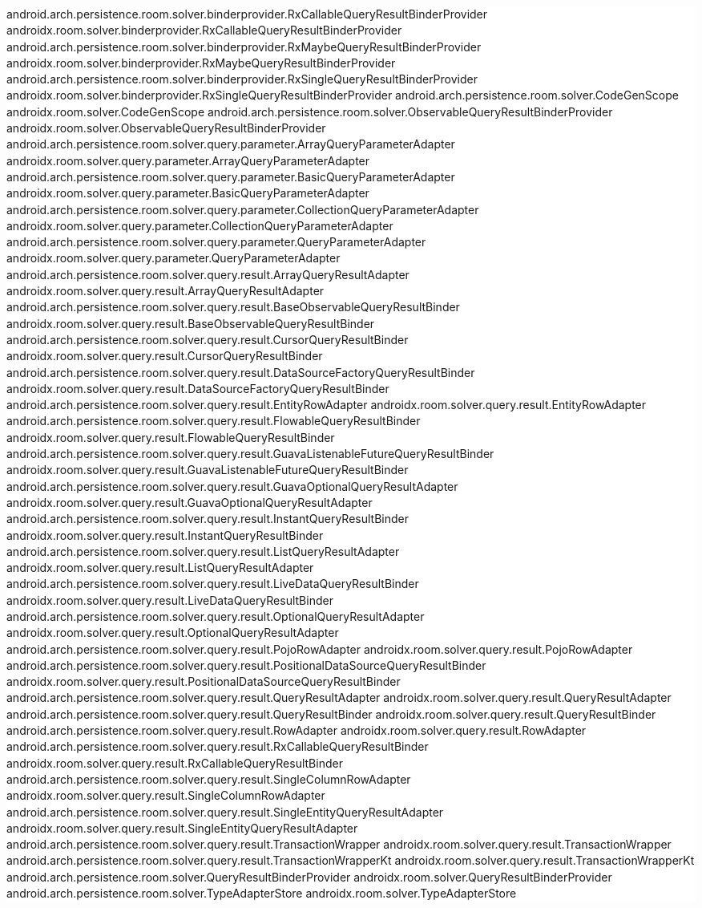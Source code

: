 android.arch.persistence.room.solver.binderprovider.RxCallableQueryResultBinderProvider	androidx.room.solver.binderprovider.RxCallableQueryResultBinderProvider
android.arch.persistence.room.solver.binderprovider.RxMaybeQueryResultBinderProvider	androidx.room.solver.binderprovider.RxMaybeQueryResultBinderProvider
android.arch.persistence.room.solver.binderprovider.RxSingleQueryResultBinderProvider	androidx.room.solver.binderprovider.RxSingleQueryResultBinderProvider
android.arch.persistence.room.solver.CodeGenScope	androidx.room.solver.CodeGenScope
android.arch.persistence.room.solver.ObservableQueryResultBinderProvider	androidx.room.solver.ObservableQueryResultBinderProvider
android.arch.persistence.room.solver.query.parameter.ArrayQueryParameterAdapter	androidx.room.solver.query.parameter.ArrayQueryParameterAdapter
android.arch.persistence.room.solver.query.parameter.BasicQueryParameterAdapter	androidx.room.solver.query.parameter.BasicQueryParameterAdapter
android.arch.persistence.room.solver.query.parameter.CollectionQueryParameterAdapter	androidx.room.solver.query.parameter.CollectionQueryParameterAdapter
android.arch.persistence.room.solver.query.parameter.QueryParameterAdapter	androidx.room.solver.query.parameter.QueryParameterAdapter
android.arch.persistence.room.solver.query.result.ArrayQueryResultAdapter	androidx.room.solver.query.result.ArrayQueryResultAdapter
android.arch.persistence.room.solver.query.result.BaseObservableQueryResultBinder	androidx.room.solver.query.result.BaseObservableQueryResultBinder
android.arch.persistence.room.solver.query.result.CursorQueryResultBinder	androidx.room.solver.query.result.CursorQueryResultBinder
android.arch.persistence.room.solver.query.result.DataSourceFactoryQueryResultBinder	androidx.room.solver.query.result.DataSourceFactoryQueryResultBinder
android.arch.persistence.room.solver.query.result.EntityRowAdapter	androidx.room.solver.query.result.EntityRowAdapter
android.arch.persistence.room.solver.query.result.FlowableQueryResultBinder	androidx.room.solver.query.result.FlowableQueryResultBinder
android.arch.persistence.room.solver.query.result.GuavaListenableFutureQueryResultBinder	androidx.room.solver.query.result.GuavaListenableFutureQueryResultBinder
android.arch.persistence.room.solver.query.result.GuavaOptionalQueryResultAdapter	androidx.room.solver.query.result.GuavaOptionalQueryResultAdapter
android.arch.persistence.room.solver.query.result.InstantQueryResultBinder	androidx.room.solver.query.result.InstantQueryResultBinder
android.arch.persistence.room.solver.query.result.ListQueryResultAdapter	androidx.room.solver.query.result.ListQueryResultAdapter
android.arch.persistence.room.solver.query.result.LiveDataQueryResultBinder	androidx.room.solver.query.result.LiveDataQueryResultBinder
android.arch.persistence.room.solver.query.result.OptionalQueryResultAdapter	androidx.room.solver.query.result.OptionalQueryResultAdapter
android.arch.persistence.room.solver.query.result.PojoRowAdapter	androidx.room.solver.query.result.PojoRowAdapter
android.arch.persistence.room.solver.query.result.PositionalDataSourceQueryResultBinder	androidx.room.solver.query.result.PositionalDataSourceQueryResultBinder
android.arch.persistence.room.solver.query.result.QueryResultAdapter	androidx.room.solver.query.result.QueryResultAdapter
android.arch.persistence.room.solver.query.result.QueryResultBinder	androidx.room.solver.query.result.QueryResultBinder
android.arch.persistence.room.solver.query.result.RowAdapter	androidx.room.solver.query.result.RowAdapter
android.arch.persistence.room.solver.query.result.RxCallableQueryResultBinder	androidx.room.solver.query.result.RxCallableQueryResultBinder
android.arch.persistence.room.solver.query.result.SingleColumnRowAdapter	androidx.room.solver.query.result.SingleColumnRowAdapter
android.arch.persistence.room.solver.query.result.SingleEntityQueryResultAdapter	androidx.room.solver.query.result.SingleEntityQueryResultAdapter
android.arch.persistence.room.solver.query.result.TransactionWrapper	androidx.room.solver.query.result.TransactionWrapper
android.arch.persistence.room.solver.query.result.TransactionWrapperKt	androidx.room.solver.query.result.TransactionWrapperKt
android.arch.persistence.room.solver.QueryResultBinderProvider	androidx.room.solver.QueryResultBinderProvider
android.arch.persistence.room.solver.TypeAdapterStore	androidx.room.solver.TypeAdapterStore